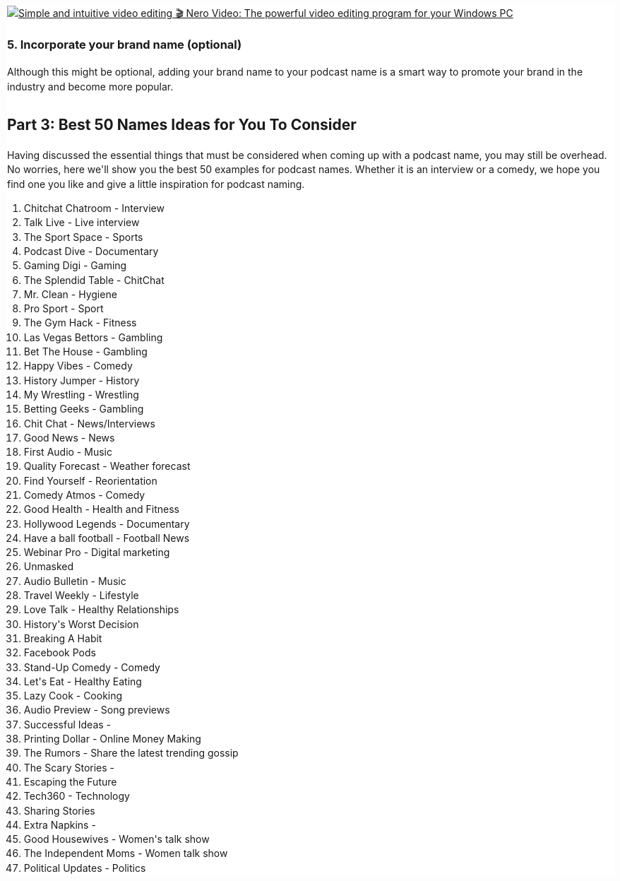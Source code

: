 
<a href="https://store.nero.com/order/checkout.php?PRODS=42296685&QTY=1&AFFILIATE=108875&CART=1"><img src="http://cdnwww.nero.com/nero-com-wAssets/img/banners/2022/video-pp/ScreenshotSlider/Nero-Video-Advanced-editing.JPG" border="0">Simple and intuitive video editing
🎬 Nero Video:
The powerful video editing program for your Windows PC</a>

### 5\. Incorporate your brand name (optional)

Although this might be optional, adding your brand name to your podcast name is a smart way to promote your brand in the industry and become more popular.

## Part 3: Best 50 Names Ideas for You To Consider

Having discussed the essential things that must be considered when coming up with a podcast name, you may still be overhead. No worries, here we'll show you the best 50 examples for podcast names. Whether it is an interview or a comedy, we hope you find one you like and give a little inspiration for podcast naming.

1. Chitchat Chatroom - Interview
2. Talk Live - Live interview
3. The Sport Space - Sports
4. Podcast Dive - Documentary
5. Gaming Digi - Gaming
6. The Splendid Table - ChitChat
7. Mr. Clean - Hygiene
8. Pro Sport - Sport
9. The Gym Hack - Fitness
10. Las Vegas Bettors - Gambling
11. Bet The House - Gambling
12. Happy Vibes - Comedy
13. History Jumper - History
14. My Wrestling - Wrestling
15. Betting Geeks - Gambling
16. Chit Chat - News/Interviews
17. Good News - News
18. First Audio - Music
19. Quality Forecast - Weather forecast
20. Find Yourself - Reorientation
21. Comedy Atmos - Comedy
22. Good Health - Health and Fitness
23. Hollywood Legends - Documentary
24. Have a ball football - Football News
25. Webinar Pro - Digital marketing
26. Unmasked
27. Audio Bulletin - Music
28. Travel Weekly - Lifestyle
29. Love Talk - Healthy Relationships
30. History's Worst Decision
31. Breaking A Habit
32. Facebook Pods
33. Stand-Up Comedy - Comedy
34. Let's Eat - Healthy Eating
35. Lazy Cook - Cooking
36. Audio Preview - Song previews
37. Successful Ideas -
38. Printing Dollar - Online Money Making
39. The Rumors - Share the latest trending gossip
40. The Scary Stories -
41. Escaping the Future
42. Tech360 - Technology
43. Sharing Stories
44. Extra Napkins -
45. Good Housewives - Women's talk show
46. The Independent Moms - Women talk show
47. Political Updates - Politics